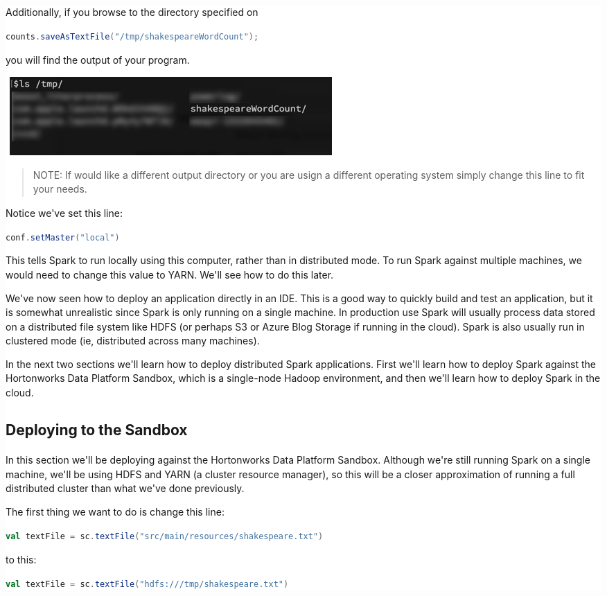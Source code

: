 Additionally, if you browse to the directory specified on

~~~scala
counts.saveAsTextFile("/tmp/shakespeareWordCount");
~~~

you will find the output of your program.

![macos-tmp](assets/macos-tmp.jpg)

> NOTE: If would like a different output directory or you are usign a different operating system simply change this line to fit your needs.

Notice we've set this line:

~~~scala
conf.setMaster("local")
~~~

This tells Spark to run locally using this computer, rather than in distributed mode. To run Spark against multiple machines, we would need to change this value to YARN. We'll see how to do this later.

We've now seen how to deploy an application directly in an IDE. This is a good way to quickly build and test an application, but it is somewhat unrealistic since Spark is only running on a single machine. In production use Spark will usually process data stored on a distributed file system like HDFS (or perhaps S3 or Azure Blog Storage if running in the cloud). Spark is also usually run in clustered mode (ie, distributed across many machines).

In the next two sections we'll learn how to deploy distributed Spark applications. First we'll learn how to deploy Spark against the Hortonworks Data Platform Sandbox, which is a single-node Hadoop environment, and then we'll learn how to deploy Spark in the cloud.

## Deploying to the Sandbox

In this section we'll be deploying against the Hortonworks Data Platform Sandbox. Although we're still running Spark on a single machine, we'll be using HDFS and YARN (a cluster resource manager), so this will be a closer approximation of running a full distributed cluster than what we've done previously.

The first thing we want to do is change this line:

~~~scala
val textFile = sc.textFile("src/main/resources/shakespeare.txt")
~~~

to this:

~~~scala
val textFile = sc.textFile("hdfs:///tmp/shakespeare.txt")
~~~
